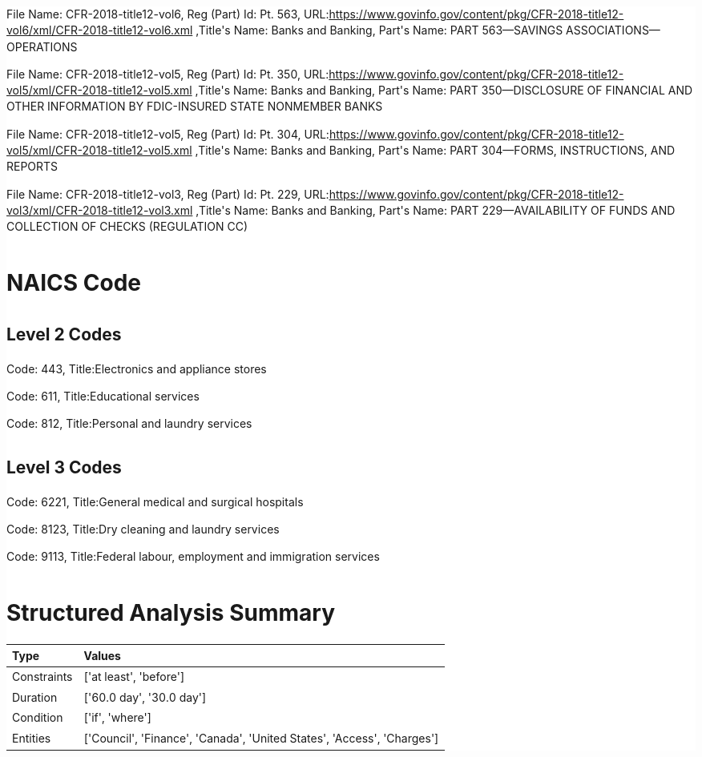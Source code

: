 File Name: CFR-2018-title12-vol6, Reg (Part) Id: Pt. 563, URL:https://www.govinfo.gov/content/pkg/CFR-2018-title12-vol6/xml/CFR-2018-title12-vol6.xml
,Title's Name: Banks and Banking, Part's Name: PART 563—SAVINGS ASSOCIATIONS—OPERATIONS

File Name: CFR-2018-title12-vol5, Reg (Part) Id: Pt. 350, URL:https://www.govinfo.gov/content/pkg/CFR-2018-title12-vol5/xml/CFR-2018-title12-vol5.xml
,Title's Name: Banks and Banking, Part's Name: PART 350—DISCLOSURE OF FINANCIAL AND OTHER INFORMATION BY FDIC-INSURED STATE NONMEMBER BANKS

File Name: CFR-2018-title12-vol5, Reg (Part) Id: Pt. 304, URL:https://www.govinfo.gov/content/pkg/CFR-2018-title12-vol5/xml/CFR-2018-title12-vol5.xml
,Title's Name: Banks and Banking, Part's Name: PART 304—FORMS, INSTRUCTIONS, AND REPORTS

File Name: CFR-2018-title12-vol3, Reg (Part) Id: Pt. 229, URL:https://www.govinfo.gov/content/pkg/CFR-2018-title12-vol3/xml/CFR-2018-title12-vol3.xml
,Title's Name: Banks and Banking, Part's Name: PART 229—AVAILABILITY OF FUNDS AND COLLECTION OF CHECKS (REGULATION CC)




# NAICS Code
## Level 2 Codes
Code: 443, Title:Electronics and appliance stores

Code: 611, Title:Educational services

Code: 812, Title:Personal and laundry services




## Level 3 Codes
Code: 6221, Title:General medical and surgical hospitals

Code: 8123, Title:Dry cleaning and laundry services

Code: 9113, Title:Federal labour, employment and immigration services







# Structured Analysis Summary
| Type        | Values                                                                 |
|:------------|:-----------------------------------------------------------------------|
| Constraints | ['at least', 'before']                                                 |
| Duration    | ['60.0 day', '30.0 day']                                               |
| Condition   | ['if', 'where']                                                        |
| Entities    | ['Council', 'Finance', 'Canada', 'United States', 'Access', 'Charges'] |
